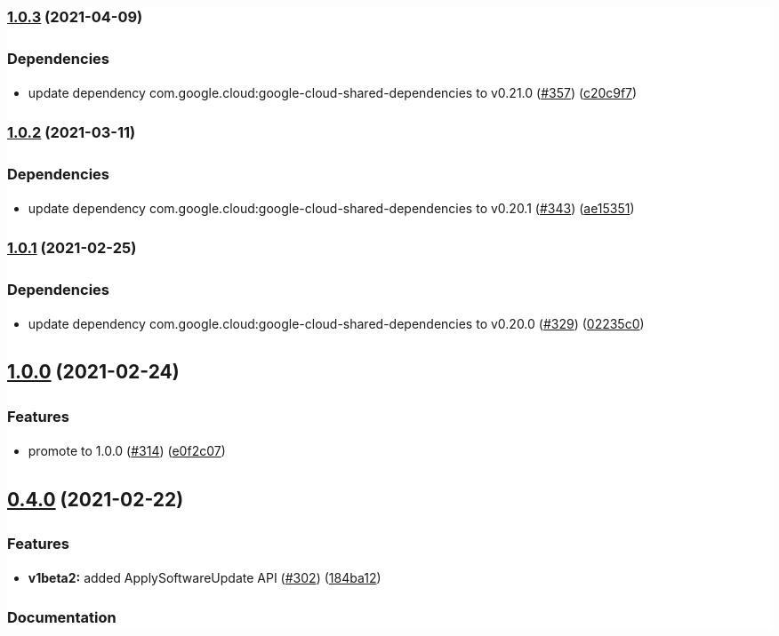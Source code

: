 ### [1.0.3](https://www.github.com/googleapis/java-memcache/compare/v1.0.2...v1.0.3) (2021-04-09)


### Dependencies

* update dependency com.google.cloud:google-cloud-shared-dependencies to v0.21.0 ([#357](https://www.github.com/googleapis/java-memcache/issues/357)) ([c20c9f7](https://www.github.com/googleapis/java-memcache/commit/c20c9f7af6708e220200db52e77a83ceedc8fb6b))

### [1.0.2](https://www.github.com/googleapis/java-memcache/compare/v1.0.1...v1.0.2) (2021-03-11)


### Dependencies

* update dependency com.google.cloud:google-cloud-shared-dependencies to v0.20.1 ([#343](https://www.github.com/googleapis/java-memcache/issues/343)) ([ae15351](https://www.github.com/googleapis/java-memcache/commit/ae15351099117d1200d2658ef4038fed21561afa))

### [1.0.1](https://www.github.com/googleapis/java-memcache/compare/v1.0.0...v1.0.1) (2021-02-25)


### Dependencies

* update dependency com.google.cloud:google-cloud-shared-dependencies to v0.20.0 ([#329](https://www.github.com/googleapis/java-memcache/issues/329)) ([02235c0](https://www.github.com/googleapis/java-memcache/commit/02235c08a1cefd486e670596212ab6f6a26f1ba4))

## [1.0.0](https://www.github.com/googleapis/java-memcache/compare/v0.4.0...v1.0.0) (2021-02-24)


### Features

* promote to 1.0.0 ([#314](https://www.github.com/googleapis/java-memcache/issues/314)) ([e0f2c07](https://www.github.com/googleapis/java-memcache/commit/e0f2c07a336b955bec81663129d00488ca3573c3))

## [0.4.0](https://www.github.com/googleapis/java-memcache/compare/v0.3.0...v0.4.0) (2021-02-22)


### Features

* **v1beta2:** added ApplySoftwareUpdate API ([#302](https://www.github.com/googleapis/java-memcache/issues/302)) ([184ba12](https://www.github.com/googleapis/java-memcache/commit/184ba12c83b709220bef80a9ec174cda30b355d6))


### Documentation
